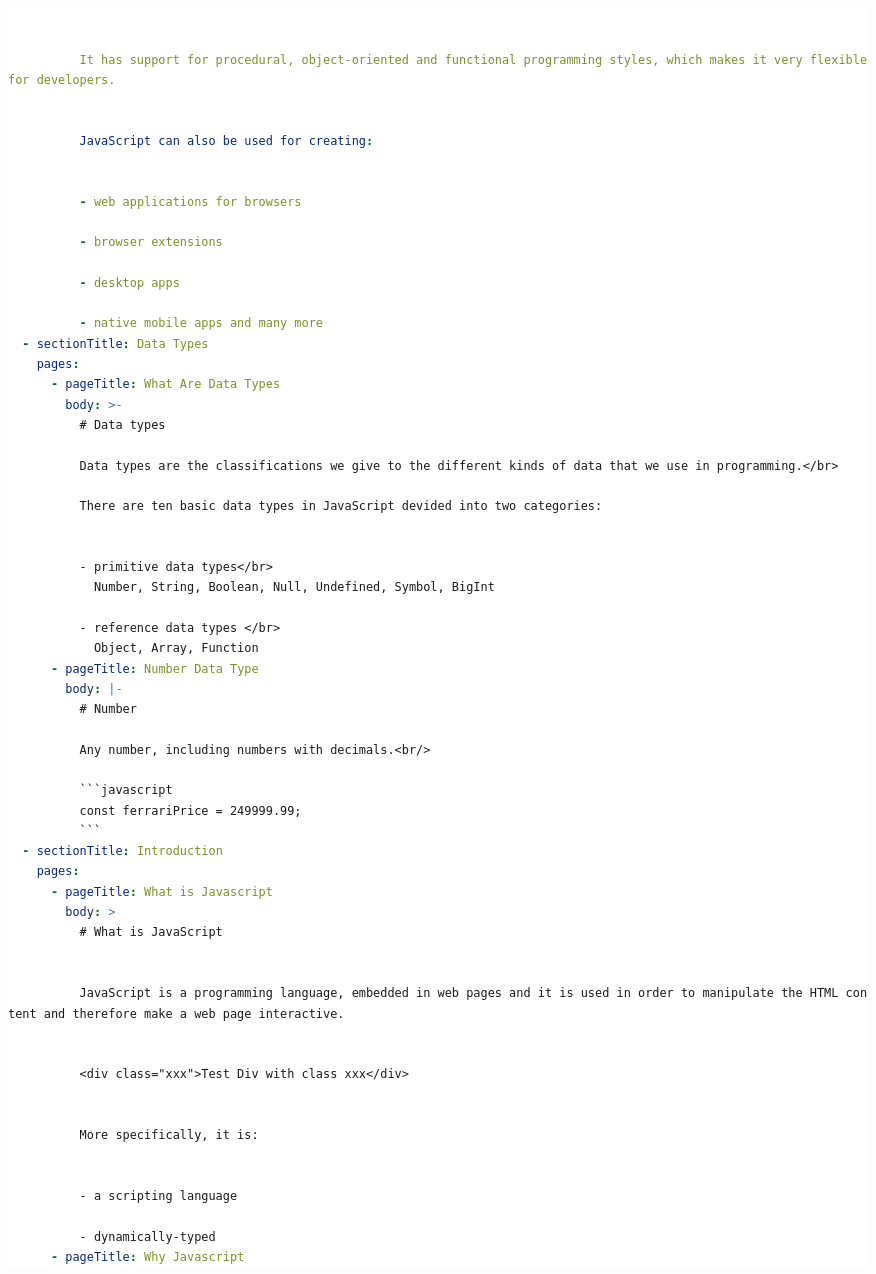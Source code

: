```yaml


          It has support for procedural, object-oriented and functional programming styles, which makes it very flexible for developers.


          JavaScript can also be used for creating:


          - web applications for browsers

          - browser extensions

          - desktop apps

          - native mobile apps and many more
  - sectionTitle: Data Types
    pages:
      - pageTitle: What Are Data Types
        body: >-
          # Data types

          Data types are the classifications we give to the different kinds of data that we use in programming.</br>

          There are ten basic data types in JavaScript devided into two categories:


          - primitive data types</br>
            Number, String, Boolean, Null, Undefined, Symbol, BigInt

          - reference data types </br>
            Object, Array, Function
      - pageTitle: Number Data Type
        body: |-
          # Number

          Any number, including numbers with decimals.<br/>

          ```javascript
          const ferrariPrice = 249999.99;
          ```
  - sectionTitle: Introduction
    pages:
      - pageTitle: What is Javascript
        body: >
          # What is JavaScript


          JavaScript is a programming language, embedded in web pages and it is used in order to manipulate the HTML content and therefore make a web page interactive.


          <div class="xxx">Test Div with class xxx</div>


          More specifically, it is:


          - a scripting language

          - dynamically-typed
      - pageTitle: Why Javascript
```